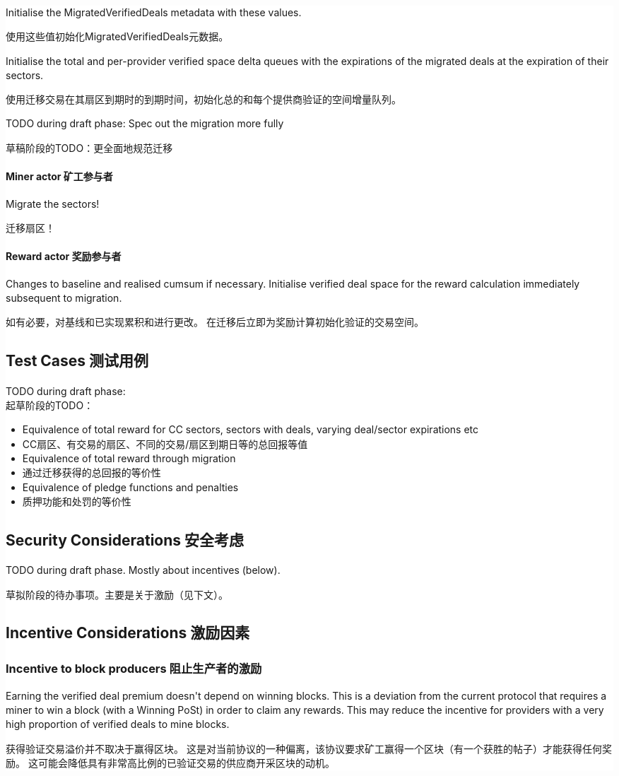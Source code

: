 Initialise the MigratedVerifiedDeals metadata with these values.

使用这些值初始化MigratedVerifiedDeals元数据。

Initialise the total and per-provider verified space delta queues with the expirations of the migrated deals at the expiration of their sectors.

使用迁移交易在其扇区到期时的到期时间，初始化总的和每个提供商验证的空间增量队列。

TODO during draft phase: Spec out the migration more fully

草稿阶段的TODO：更全面地规范迁移

#### Miner actor 矿工参与者
Migrate the sectors!

迁移扇区！

#### Reward actor 奖励参与者
Changes to baseline and realised cumsum if necessary. 
Initialise verified deal space for the reward calculation immediately subsequent to migration.

如有必要，对基线和已实现累积和进行更改。
在迁移后立即为奖励计算初始化验证的交易空间。

## Test Cases 测试用例
TODO during draft phase:  
起草阶段的TODO：
- Equivalence of total reward for CC sectors, sectors with deals, varying deal/sector expirations etc
- CC扇区、有交易的扇区、不同的交易/扇区到期日等的总回报等值
- Equivalence of total reward through migration
- 通过迁移获得的总回报的等价性
- Equivalence of pledge functions and penalties
- 质押功能和处罚的等价性

## Security Considerations 安全考虑
TODO during draft phase. Mostly about incentives (below).

草拟阶段的待办事项。主要是关于激励（见下文）。

## Incentive Considerations 激励因素

### Incentive to block producers 阻止生产者的激励
Earning the verified deal premium doesn't depend on winning blocks.
This is a deviation from the current protocol that requires a miner to win a block 
(with a Winning PoSt) in order to claim any rewards. 
This may reduce the incentive for providers with a very high proportion of verified deals to mine blocks.

获得验证交易溢价并不取决于赢得区块。
这是对当前协议的一种偏离，该协议要求矿工赢得一个区块（有一个获胜的帖子）才能获得任何奖励。
这可能会降低具有非常高比例的已验证交易的供应商开采区块的动机。
